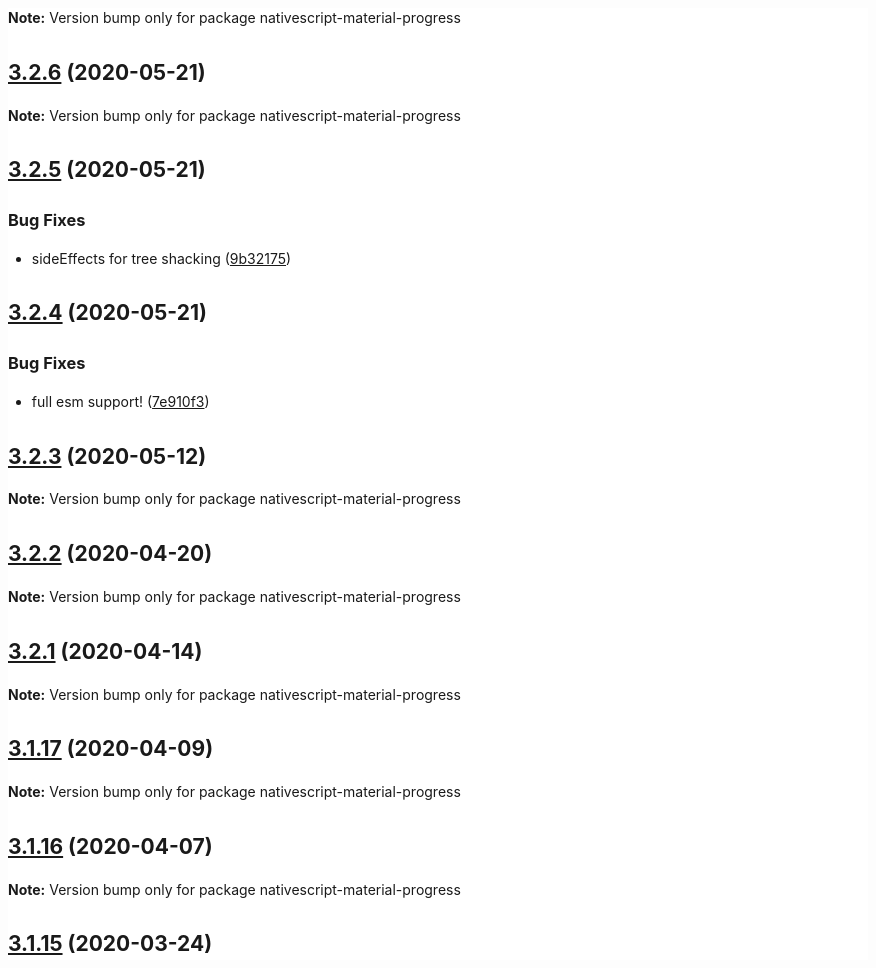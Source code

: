 **Note:** Version bump only for package nativescript-material-progress

## [3.2.6](https://github.com/nativescript-community/ui-material-components/compare/v3.2.5...v3.2.6) (2020-05-21)

**Note:** Version bump only for package nativescript-material-progress

## [3.2.5](https://github.com/nativescript-community/ui-material-components/compare/v3.2.4...v3.2.5) (2020-05-21)

### Bug Fixes

* sideEffects for tree shacking ([9b32175](https://github.com/nativescript-community/ui-material-components/commit/9b32175121d98fa200d345f6822acfaf4ff7bce7))

## [3.2.4](https://github.com/nativescript-community/ui-material-components/compare/v3.2.3...v3.2.4) (2020-05-21)

### Bug Fixes

* full esm support! ([7e910f3](https://github.com/nativescript-community/ui-material-components/commit/7e910f3950659ee4165bfea5cf3cf7379617bf1e))

## [3.2.3](https://github.com/nativescript-community/ui-material-components/compare/v3.2.2...v3.2.3) (2020-05-12)

**Note:** Version bump only for package nativescript-material-progress

## [3.2.2](https://github.com/nativescript-community/ui-material-components/compare/v3.2.1...v3.2.2) (2020-04-20)

**Note:** Version bump only for package nativescript-material-progress

## [3.2.1](https://github.com/nativescript-community/ui-material-components/compare/v3.2.0...v3.2.1) (2020-04-14)

**Note:** Version bump only for package nativescript-material-progress

## [3.1.17](https://github.com/nativescript-community/ui-material-components/compare/v3.1.16...v3.1.17) (2020-04-09)

**Note:** Version bump only for package nativescript-material-progress

## [3.1.16](https://github.com/nativescript-community/ui-material-components/compare/v3.1.15...v3.1.16) (2020-04-07)

**Note:** Version bump only for package nativescript-material-progress

## [3.1.15](https://github.com/nativescript-community/ui-material-components/compare/v3.1.14...v3.1.15) (2020-03-24)
